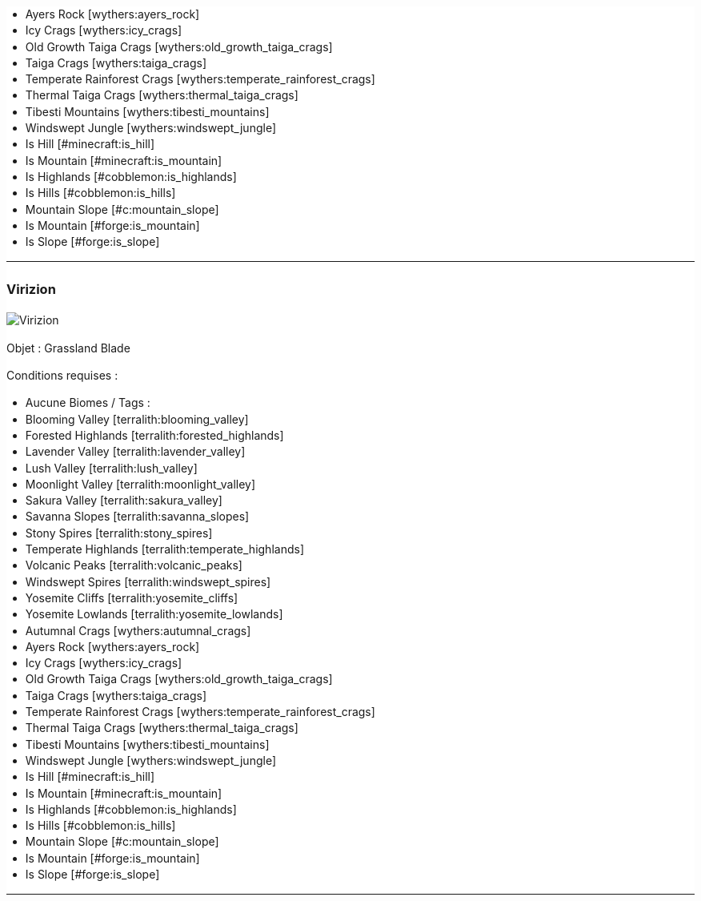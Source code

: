 - Ayers Rock [wythers:ayers_rock]
- Icy Crags [wythers:icy_crags]
- Old Growth Taiga Crags [wythers:old_growth_taiga_crags]
- Taiga Crags [wythers:taiga_crags]
- Temperate Rainforest Crags [wythers:temperate_rainforest_crags]
- Thermal Taiga Crags [wythers:thermal_taiga_crags]
- Tibesti Mountains [wythers:tibesti_mountains]
- Windswept Jungle [wythers:windswept_jungle]
- Is Hill [#minecraft:is_hill]
- Is Mountain [#minecraft:is_mountain]
- Is Highlands [#cobblemon:is_highlands]
- Is Hills [#cobblemon:is_hills]
- Mountain Slope [#c:mountain_slope]
- Is Mountain [#forge:is_mountain]
- Is Slope [#forge:is_slope]

---

### Virizion

![Virizion](https://play.pokemonshowdown.com/sprites/ani/virizion.gif)

Objet : Grassland Blade

Conditions requises :
- Aucune
Biomes / Tags :
- Blooming Valley [terralith:blooming_valley]
- Forested Highlands [terralith:forested_highlands]
- Lavender Valley [terralith:lavender_valley]
- Lush Valley [terralith:lush_valley]
- Moonlight Valley [terralith:moonlight_valley]
- Sakura Valley [terralith:sakura_valley]
- Savanna Slopes [terralith:savanna_slopes]
- Stony Spires [terralith:stony_spires]
- Temperate Highlands [terralith:temperate_highlands]
- Volcanic Peaks [terralith:volcanic_peaks]
- Windswept Spires [terralith:windswept_spires]
- Yosemite Cliffs [terralith:yosemite_cliffs]
- Yosemite Lowlands [terralith:yosemite_lowlands]
- Autumnal Crags [wythers:autumnal_crags]
- Ayers Rock [wythers:ayers_rock]
- Icy Crags [wythers:icy_crags]
- Old Growth Taiga Crags [wythers:old_growth_taiga_crags]
- Taiga Crags [wythers:taiga_crags]
- Temperate Rainforest Crags [wythers:temperate_rainforest_crags]
- Thermal Taiga Crags [wythers:thermal_taiga_crags]
- Tibesti Mountains [wythers:tibesti_mountains]
- Windswept Jungle [wythers:windswept_jungle]
- Is Hill [#minecraft:is_hill]
- Is Mountain [#minecraft:is_mountain]
- Is Highlands [#cobblemon:is_highlands]
- Is Hills [#cobblemon:is_hills]
- Mountain Slope [#c:mountain_slope]
- Is Mountain [#forge:is_mountain]
- Is Slope [#forge:is_slope]

---